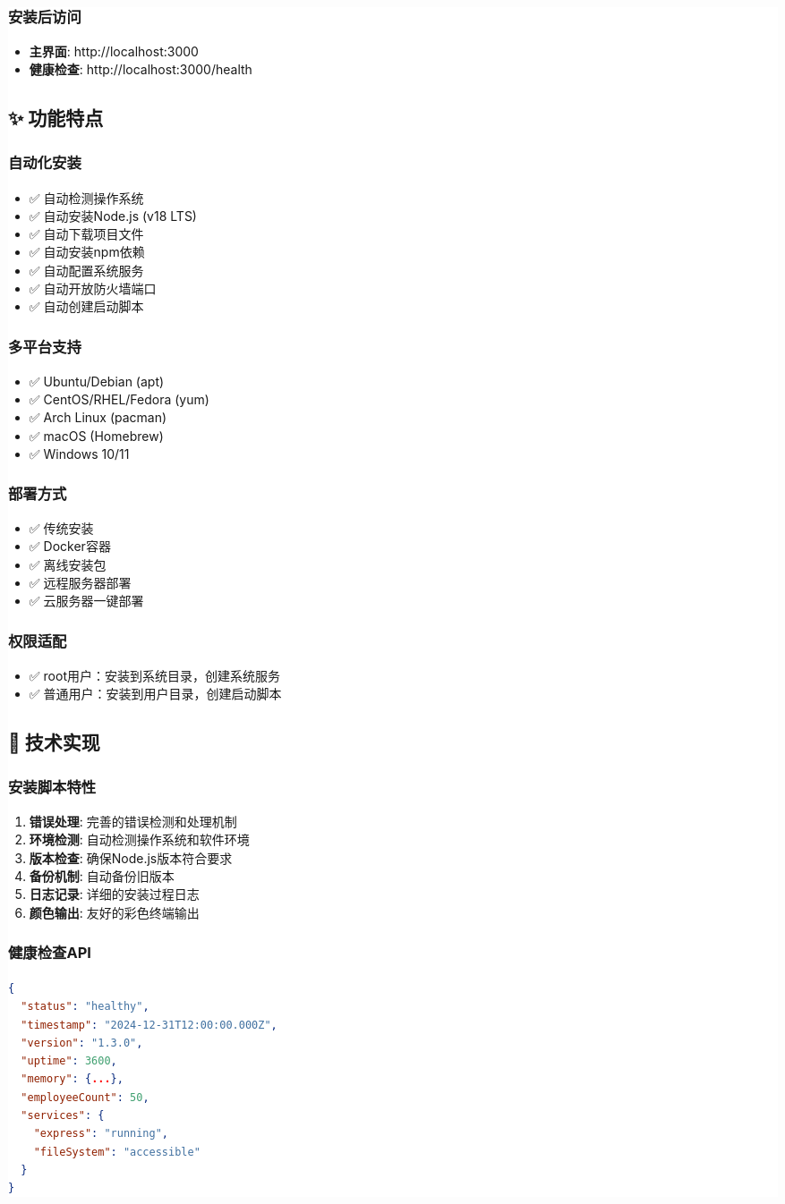 ### 安装后访问
- **主界面**: http://localhost:3000
- **健康检查**: http://localhost:3000/health

## ✨ 功能特点

### 自动化安装
- ✅ 自动检测操作系统
- ✅ 自动安装Node.js (v18 LTS)
- ✅ 自动下载项目文件
- ✅ 自动安装npm依赖
- ✅ 自动配置系统服务
- ✅ 自动开放防火墙端口
- ✅ 自动创建启动脚本

### 多平台支持
- ✅ Ubuntu/Debian (apt)
- ✅ CentOS/RHEL/Fedora (yum)
- ✅ Arch Linux (pacman)
- ✅ macOS (Homebrew)
- ✅ Windows 10/11

### 部署方式
- ✅ 传统安装
- ✅ Docker容器
- ✅ 离线安装包
- ✅ 远程服务器部署
- ✅ 云服务器一键部署

### 权限适配
- ✅ root用户：安装到系统目录，创建系统服务
- ✅ 普通用户：安装到用户目录，创建启动脚本

## 🔧 技术实现

### 安装脚本特性
1. **错误处理**: 完善的错误检测和处理机制
2. **环境检测**: 自动检测操作系统和软件环境
3. **版本检查**: 确保Node.js版本符合要求
4. **备份机制**: 自动备份旧版本
5. **日志记录**: 详细的安装过程日志
6. **颜色输出**: 友好的彩色终端输出

### 健康检查API
```json
{
  "status": "healthy",
  "timestamp": "2024-12-31T12:00:00.000Z",
  "version": "1.3.0",
  "uptime": 3600,
  "memory": {...},
  "employeeCount": 50,
  "services": {
    "express": "running",
    "fileSystem": "accessible"
  }
}
```
